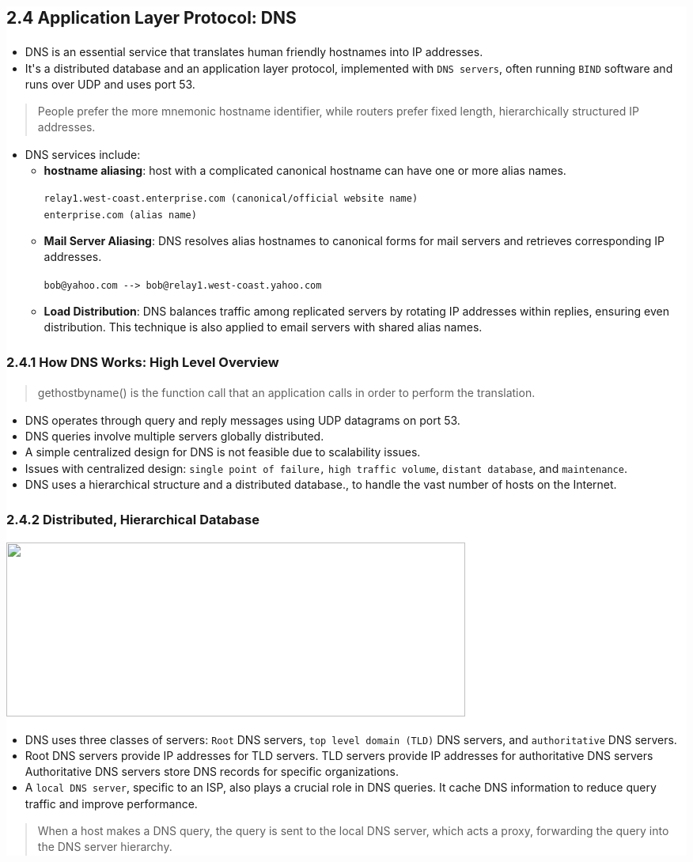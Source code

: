 ## 2.4 Application Layer Protocol: DNS

- DNS is an essential service that translates human friendly hostnames into IP addresses.
- It's a distributed database and an application layer protocol, implemented with `DNS servers`, often running `BIND` software and runs over UDP and uses port 53.

> People prefer the more mnemonic hostname identifier, while routers prefer fixed length, hierarchically structured IP addresses.

- DNS services include:
    - **hostname aliasing**: host with a complicated canonical hostname can have one or more alias names.
        ```http
        relay1.west-coast.enterprise.com (canonical/official website name)
        enterprise.com (alias name)
        ```
    - **Mail Server Aliasing**: DNS resolves alias hostnames to canonical forms for mail servers and retrieves corresponding IP addresses.
        ```http
        bob@yahoo.com --> bob@relay1.west-coast.yahoo.com
        ```
    - **Load Distribution**: DNS balances traffic among replicated servers by rotating IP addresses within replies, ensuring even distribution. This technique is also applied to email servers with shared alias names.

### 2.4.1 How DNS Works: High Level Overview

> gethostbyname() is the function call that an application calls in order to perform the translation.

- DNS operates through query and reply messages using UDP datagrams on port 53.
- DNS queries involve multiple servers globally distributed.
- A simple centralized design for DNS is not feasible due to scalability issues.
- Issues with centralized design: `single point of failure,` `high traffic volume`, `distant database`, and `maintenance`.
- DNS uses a hierarchical structure and a distributed database., to handle the vast number of hosts on the Internet.

### 2.4.2 Distributed, Hierarchical Database


<img src="https://lh3.googleusercontent.com/pw/ADCreHfjtoFE2ozufMyfFi_xvvvjhwhvWHxaFcgn2jVCEG50nQsaQlTqhQQovC1HaJrlB0h8La--jGtCdoz8c6RxZVLsou9ISfsTEy7uaS-fjCMZNBiZtfTPnFpbVbYUDbQ49wyFPKQJJNUc-_7h4wmYm2IX=w1920-h710-s-no" width="580" height="220">

- DNS uses three classes of servers: `Root` DNS servers, `top level domain (TLD)` DNS servers, and `authoritative` DNS servers.
- Root DNS servers provide IP addresses for TLD servers. TLD servers provide IP addresses for authoritative DNS servers Authoritative DNS servers store DNS records for specific organizations.
- A `local DNS server`, specific to an ISP, also plays a crucial role in DNS queries. It cache DNS information to reduce query traffic and improve performance.

> When a host makes a DNS query, the query is sent to the local DNS server, which acts a proxy, forwarding the query into the DNS server hierarchy.
